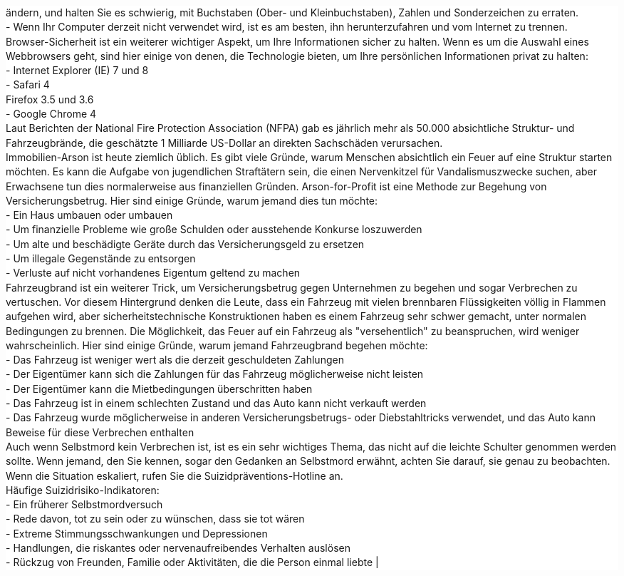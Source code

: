 ändern, und halten Sie es schwierig, mit Buchstaben (Ober- und Kleinbuchstaben), Zahlen und Sonderzeichen zu erraten.<br/>- Wenn Ihr Computer derzeit nicht verwendet wird, ist es am besten, ihn herunterzufahren und vom Internet zu trennen.<br/>Browser-Sicherheit ist ein weiterer wichtiger Aspekt, um Ihre Informationen sicher zu halten. Wenn es um die Auswahl eines Webbrowsers geht, sind hier einige von denen, die Technologie bieten, um Ihre persönlichen Informationen privat zu halten:<br/>- Internet Explorer (IE) 7 und 8<br/>- Safari 4<br/>Firefox 3.5 und 3.6<br/>- Google Chrome 4<br/>Laut Berichten der National Fire Protection Association (NFPA) gab es jährlich mehr als 50.000 absichtliche Struktur- und Fahrzeugbrände, die geschätzte 1 Milliarde US-Dollar an direkten Sachschäden verursachen.<br/>Immobilien-Arson ist heute ziemlich üblich. Es gibt viele Gründe, warum Menschen absichtlich ein Feuer auf eine Struktur starten möchten. Es kann die Aufgabe von jugendlichen Straftätern sein, die einen Nervenkitzel für Vandalismuszwecke suchen, aber Erwachsene tun dies normalerweise aus finanziellen Gründen. Arson-for-Profit ist eine Methode zur Begehung von Versicherungsbetrug. Hier sind einige Gründe, warum jemand dies tun möchte:<br/>- Ein Haus umbauen oder umbauen<br/>- Um finanzielle Probleme wie große Schulden oder ausstehende Konkurse loszuwerden<br/>- Um alte und beschädigte Geräte durch das Versicherungsgeld zu ersetzen<br/>- Um illegale Gegenstände zu entsorgen<br/>- Verluste auf nicht vorhandenes Eigentum geltend zu machen<br/>Fahrzeugbrand ist ein weiterer Trick, um Versicherungsbetrug gegen Unternehmen zu begehen und sogar Verbrechen zu vertuschen. Vor diesem Hintergrund denken die Leute, dass ein Fahrzeug mit vielen brennbaren Flüssigkeiten völlig in Flammen aufgehen wird, aber sicherheitstechnische Konstruktionen haben es einem Fahrzeug sehr schwer gemacht, unter normalen Bedingungen zu brennen. Die Möglichkeit, das Feuer auf ein Fahrzeug als "versehentlich" zu beanspruchen, wird weniger wahrscheinlich. Hier sind einige Gründe, warum jemand Fahrzeugbrand begehen möchte:<br/>- Das Fahrzeug ist weniger wert als die derzeit geschuldeten Zahlungen<br/>- Der Eigentümer kann sich die Zahlungen für das Fahrzeug möglicherweise nicht leisten<br/>- Der Eigentümer kann die Mietbedingungen überschritten haben<br/>- Das Fahrzeug ist in einem schlechten Zustand und das Auto kann nicht verkauft werden<br/>- Das Fahrzeug wurde möglicherweise in anderen Versicherungsbetrugs- oder Diebstahltricks verwendet, und das Auto kann Beweise für diese Verbrechen enthalten<br/>Auch wenn Selbstmord kein Verbrechen ist, ist es ein sehr wichtiges Thema, das nicht auf die leichte Schulter genommen werden sollte. Wenn jemand, den Sie kennen, sogar den Gedanken an Selbstmord erwähnt, achten Sie darauf, sie genau zu beobachten. Wenn die Situation eskaliert, rufen Sie die Suizidpräventions-Hotline an.<br/>Häufige Suizidrisiko-Indikatoren:<br/>- Ein früherer Selbstmordversuch<br/>- Rede davon, tot zu sein oder zu wünschen, dass sie tot wären<br/>- Extreme Stimmungsschwankungen und Depressionen<br/>- Handlungen, die riskantes oder nervenaufreibendes Verhalten auslösen<br/>- Rückzug von Freunden, Familie oder Aktivitäten, die die Person einmal liebte |